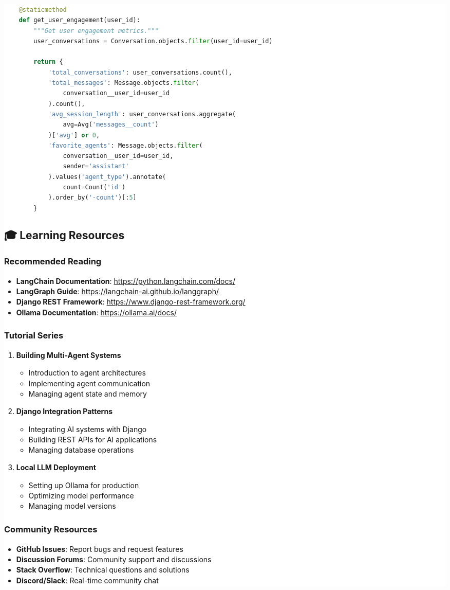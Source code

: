 ```python
    @staticmethod
    def get_user_engagement(user_id):
        """Get user engagement metrics."""
        user_conversations = Conversation.objects.filter(user_id=user_id)
        
        return {
            'total_conversations': user_conversations.count(),
            'total_messages': Message.objects.filter(
                conversation__user_id=user_id
            ).count(),
            'avg_session_length': user_conversations.aggregate(
                avg=Avg('messages__count')
            )['avg'] or 0,
            'favorite_agents': Message.objects.filter(
                conversation__user_id=user_id,
                sender='assistant'
            ).values('agent_type').annotate(
                count=Count('id')
            ).order_by('-count')[:5]
        }
```

## 🎓 Learning Resources

### Recommended Reading
- **LangChain Documentation**: https://python.langchain.com/docs/
- **LangGraph Guide**: https://langchain-ai.github.io/langgraph/
- **Django REST Framework**: https://www.django-rest-framework.org/
- **Ollama Documentation**: https://ollama.ai/docs/

### Tutorial Series
1. **Building Multi-Agent Systems**
   - Introduction to agent architectures
   - Implementing agent communication
   - Managing agent state and memory

2. **Django Integration Patterns**
   - Integrating AI systems with Django
   - Building REST APIs for AI applications
   - Managing database operations

3. **Local LLM Deployment**
   - Setting up Ollama for production
   - Optimizing model performance
   - Managing model versions

### Community Resources
- **GitHub Issues**: Report bugs and request features
- **Discussion Forums**: Community support and discussions
- **Stack Overflow**: Technical questions and solutions
- **Discord/Slack**: Real-time community chat
